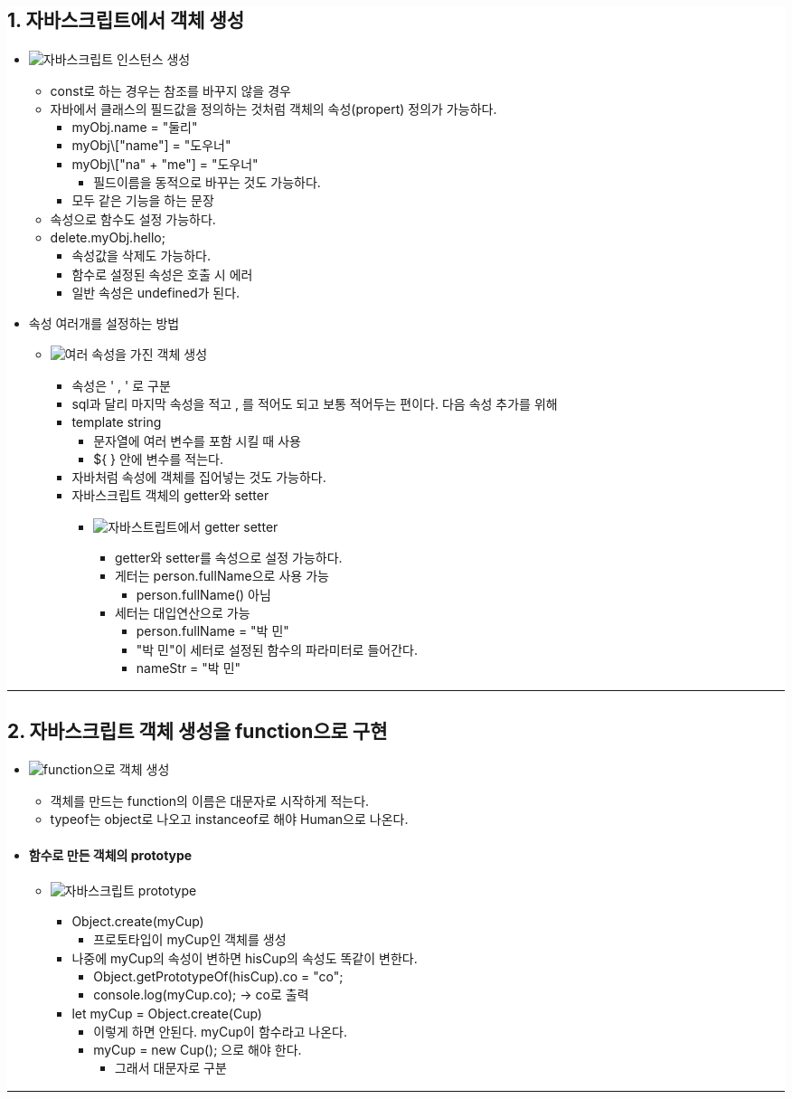 ## 1. 자바스크립트에서 객체 생성
- ![자바스크립트 인스턴스 생성](https://github.com/user-attachments/assets/c498285b-f9a2-4109-96b6-fe4ca45eea66)

	- const로 하는 경우는 참조를 바꾸지 않을 경우
	- 자바에서 클래스의 필드값을 정의하는 것처럼 객체의 속성(propert) 정의가 가능하다.
		- myObj.name = "둘리"
		- myObj\\\["name"] = "도우너"
		- myObj\\\["na" + "me"] = "도우너"
			- 필드이름을 동적으로 바꾸는 것도 가능하다.
		- 모두 같은 기능을 하는 문장
	- 속성으로 함수도 설정 가능하다.
	- delete.myObj.hello;
		- 속성값을 삭제도 가능하다.
		- 함수로 설정된 속성은 호출 시 에러
		- 일반 속성은 undefined가 된다.
- 속성 여러개를 설정하는 방법
	- ![여러 속성을 가진 객체 생성](https://github.com/user-attachments/assets/475d04c3-64e7-46b5-bba2-078cbded5d20)

		- 속성은 ' , ' 로 구분
		- sql과 달리 마지막 속성을 적고 , 를 적어도 되고 보통 적어두는 편이다. 다음 속성 추가를 위해
		- template string
			- 문자열에 여러 변수를 포함 시킬 때 사용
			- ${ } 안에 변수를 적는다.
		- 자바처럼 속성에 객체를 집어넣는 것도 가능하다.
		- 자바스크립트 객체의 getter와 setter
			- ![자바스트립트에서 getter setter](https://github.com/user-attachments/assets/912a1dc6-6064-4086-a9ca-deb29e8c47f9)

				- getter와 setter를 속성으로 설정 가능하다.
				- 게터는 person.fullName으로 사용 가능
					- person.fullName() 아님
				- 세터는 대입연산으로 가능
					- person.fullName = "박 민"
					- "박 민"이 세터로 설정된 함수의 파라미터로 들어간다.
					- nameStr = "박 민"

---
## 2. 자바스크립트 객체 생성을 function으로 구현
- ![function으로 객체 생성](https://github.com/user-attachments/assets/2aaf8630-33d8-4cb2-9682-9e648aa99b7c)

	- 객체를 만드는 function의 이름은 대문자로 시작하게 적는다.
	- typeof는 object로 나오고 instanceof로 해야 Human으로 나온다.
- #### 함수로 만든 객체의 prototype
	- ![자바스크립트 prototype](https://github.com/user-attachments/assets/a405ee20-2351-4110-9d41-43b80dcf9d4f)

		- Object.create(myCup)
			- 프로토타입이 myCup인 객체를 생성
		- 나중에 myCup의 속성이 변하면 hisCup의 속성도 똑같이 변한다.
			- Object.getPrototypeOf(hisCup).co = "co";
			- console.log(myCup.co); -> co로 출력
		- let myCup = Object.create(Cup)
			- 이렇게 하면 안된다. myCup이 함수라고 나온다.
			- myCup = new Cup(); 으로 해야 한다.
				- 그래서 대문자로 구분

---